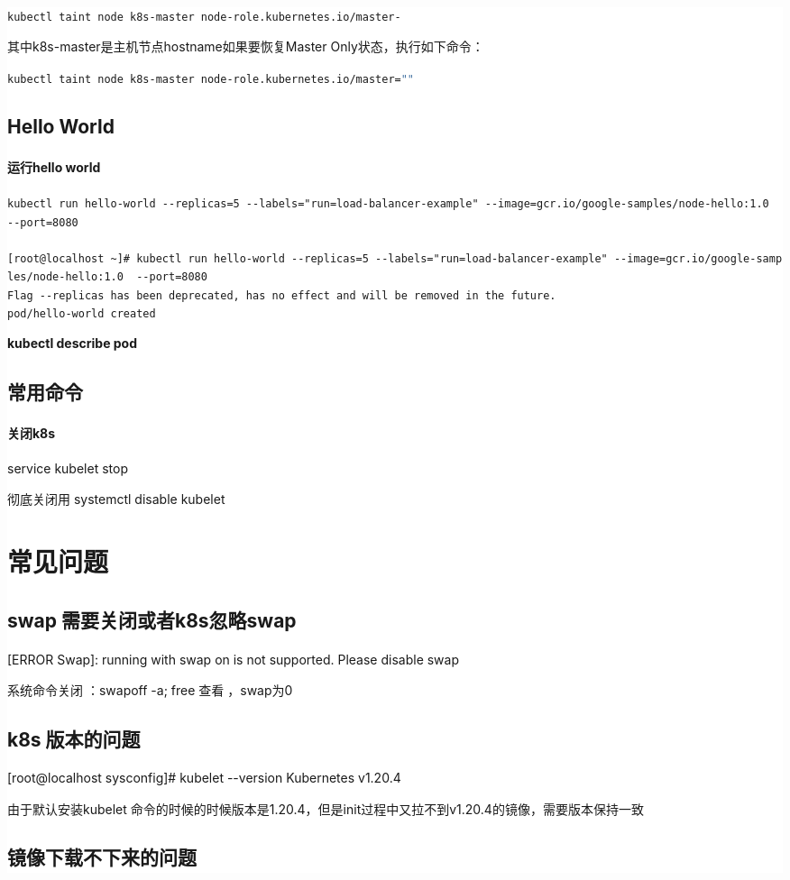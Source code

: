 ```undefined
kubectl taint node k8s-master node-role.kubernetes.io/master-
```

 其中k8s-master是主机节点hostname如果要恢复Master Only状态，执行如下命令： 

```bash
kubectl taint node k8s-master node-role.kubernetes.io/master=""
```



## Hello World

#### 运行hello world

```
kubectl run hello-world --replicas=5 --labels="run=load-balancer-example" --image=gcr.io/google-samples/node-hello:1.0  --port=8080

[root@localhost ~]# kubectl run hello-world --replicas=5 --labels="run=load-balancer-example" --image=gcr.io/google-samples/node-hello:1.0  --port=8080
Flag --replicas has been deprecated, has no effect and will be removed in the future.
pod/hello-world created
```

 **kubectl describe pod** 

## 常用命令

#### 关闭k8s

service kubelet stop

 彻底关闭用 systemctl disable kubelet 

# 常见问题

## swap 需要关闭或者k8s忽略swap

[ERROR Swap]: running with swap on is not supported. Please disable swap

系统命令关闭 ：swapoff  -a;  free 查看 ，swap为0



## k8s 版本的问题

[root@localhost sysconfig]# kubelet --version
Kubernetes v1.20.4

由于默认安装kubelet 命令的时候的时候版本是1.20.4，但是init过程中又拉不到v1.20.4的镜像，需要版本保持一致



## 镜像下载不下来的问题
